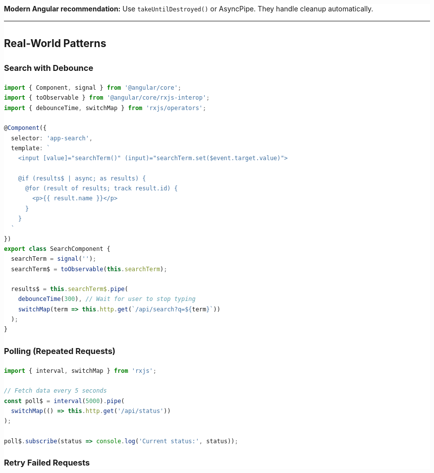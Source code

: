 **Modern Angular recommendation:** Use `takeUntilDestroyed()` or AsyncPipe. They handle cleanup automatically.

---

## Real-World Patterns

### Search with Debounce

```typescript
import { Component, signal } from '@angular/core';
import { toObservable } from '@angular/core/rxjs-interop';
import { debounceTime, switchMap } from 'rxjs/operators';

@Component({
  selector: 'app-search',
  template: `
    <input [value]="searchTerm()" (input)="searchTerm.set($event.target.value)">

    @if (results$ | async; as results) {
      @for (result of results; track result.id) {
        <p>{{ result.name }}</p>
      }
    }
  `
})
export class SearchComponent {
  searchTerm = signal('');
  searchTerm$ = toObservable(this.searchTerm);

  results$ = this.searchTerm$.pipe(
    debounceTime(300), // Wait for user to stop typing
    switchMap(term => this.http.get(`/api/search?q=${term}`))
  );
}
```

### Polling (Repeated Requests)

```typescript
import { interval, switchMap } from 'rxjs';

// Fetch data every 5 seconds
const poll$ = interval(5000).pipe(
  switchMap(() => this.http.get('/api/status'))
);

poll$.subscribe(status => console.log('Current status:', status));
```

### Retry Failed Requests

